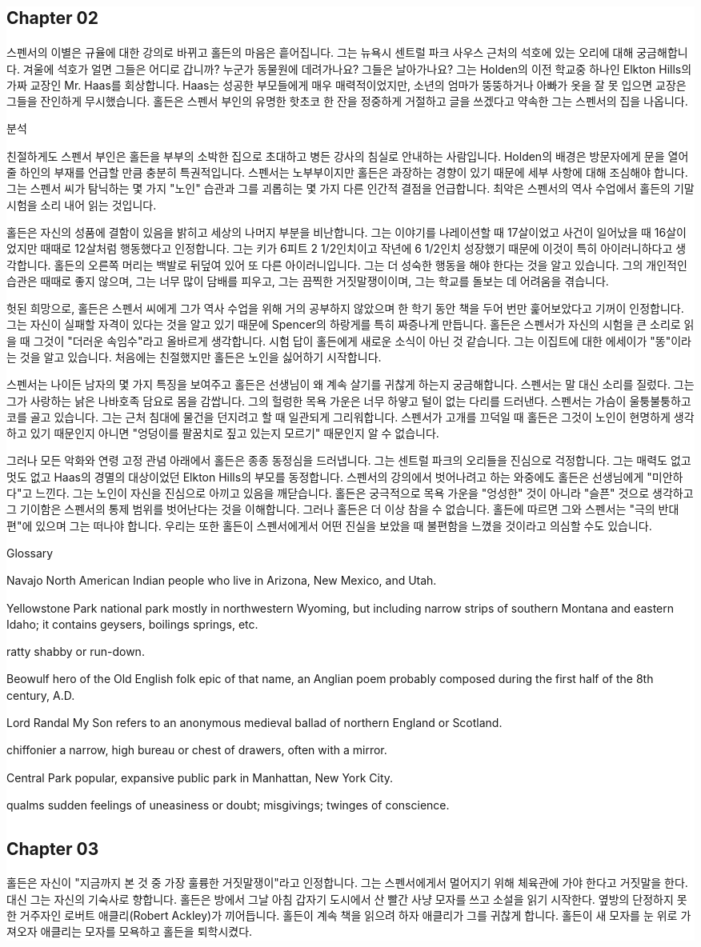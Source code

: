 ## Chapter 02

스펜서의 이별은 규율에 대한 강의로 바뀌고 홀든의 마음은 흩어집니다. 그는 뉴욕시 센트럴 파크 사우스 근처의 석호에 있는 오리에 대해 궁금해합니다. 겨울에 석호가 얼면 그들은 어디로 갑니까? 누군가 동물원에 데려가나요? 그들은 날아가나요? 그는 Holden의 이전 학교중 하나인 Elkton Hills의 가짜 교장인 Mr. Haas를 회상합니다. Haas는 성공한 부모들에게 매우 매력적이었지만, 소년의 엄마가 뚱뚱하거나 아빠가 옷을 잘 못 입으면 교장은 그들을 잔인하게 무시했습니다. 홀든은 스펜서 부인의 유명한 핫초코 한 잔을 정중하게 거절하고 글을 쓰겠다고 약속한 그는 스펜서의 집을 나옵니다.

분석

친절하게도 스펜서 부인은 홀든을 부부의 소박한 집으로 초대하고 병든 강사의 침실로 안내하는 사람입니다. Holden의 배경은 방문자에게 문을 열어줄 하인의 부재를 언급할 만큼 충분히 특권적입니다. 스펜서는 노부부이지만 홀든은 과장하는 경향이 있기 때문에 세부 사항에 대해 조심해야 합니다. 그는 스펜서 씨가 탐닉하는 몇 가지 "노인" 습관과 그를 괴롭히는 몇 가지 다른 인간적 결점을 언급합니다. 최악은 스펜서의 역사 수업에서 홀든의 기말 시험을 소리 내어 읽는 것입니다.

홀든은 자신의 성품에 결함이 있음을 밝히고 세상의 나머지 부분을 비난합니다. 그는 이야기를 나레이션할 때 17살이었고 사건이 일어났을 때 16살이었지만 때때로 12살처럼 행동했다고 인정합니다. 그는 키가 6피트 2 1/2인치이고 작년에 6 1/2인치 성장했기 때문에 이것이 특히 아이러니하다고 생각합니다. 홀든의 오른쪽 머리는 백발로 뒤덮여 있어 또 다른 아이러니입니다. 그는 더 성숙한 행동을 해야 한다는 것을 알고 있습니다. 그의 개인적인 습관은 때때로 좋지 않으며, 그는 너무 많이 담배를 피우고, 그는 끔찍한 거짓말쟁이이며, 그는 학교를 돌보는 데 어려움을 겪습니다.

헛된 희망으로, 홀든은 스펜서 씨에게 그가 역사 수업을 위해 거의 공부하지 않았으며 한 학기 동안 책을 두어 번만 훑어보았다고 기꺼이 인정합니다. 그는 자신이 실패할 자격이 있다는 것을 알고 있기 때문에 Spencer의 하랑게를 특히 짜증나게 만듭니다. 홀든은 스펜서가 자신의 시험을 큰 소리로 읽을 때 그것이 "더러운 속임수"라고 올바르게 생각합니다. 시험 답이 홀든에게 새로운 소식이 아닌 것 같습니다. 그는 이집트에 대한 에세이가 "똥"이라는 것을 알고 있습니다. 처음에는 친절했지만 홀든은 노인을 싫어하기 시작합니다.

스펜서는 나이든 남자의 몇 가지 특징을 보여주고 홀든은 선생님이 왜 계속 살기를 귀찮게 하는지 궁금해합니다. 스펜서는 말 대신 소리를 질렀다. 그는 그가 사랑하는 낡은 나바호족 담요로 몸을 감쌉니다. 그의 헐렁한 목욕 가운은 너무 하얗고 털이 없는 다리를 드러낸다. 스펜서는 가슴이 울퉁불퉁하고 코를 골고 있습니다. 그는 근처 침대에 물건을 던지려고 할 때 일관되게 그리워합니다. 스펜서가 고개를 끄덕일 때 홀든은 그것이 노인이 현명하게 생각하고 있기 때문인지 아니면 "엉덩이를 팔꿈치로 짚고 있는지 모르기" 때문인지 알 수 없습니다.

그러나 모든 악화와 연령 고정 관념 아래에서 홀든은 종종 동정심을 드러냅니다. 그는 센트럴 파크의 오리들을 진심으로 걱정합니다. 그는 매력도 없고 멋도 없고 Haas의 경멸의 대상이었던 Elkton Hills의 부모를 동정합니다. 스펜서의 강의에서 벗어나려고 하는 와중에도 홀든은 선생님에게 "미안하다"고 느낀다. 그는 노인이 자신을 진심으로 아끼고 있음을 깨닫습니다. 홀든은 궁극적으로 목욕 가운을 "엉성한" 것이 아니라 "슬픈" 것으로 생각하고 그 기이함은 스펜서의 통제 범위를 벗어난다는 것을 이해합니다. 그러나 홀든은 더 이상 참을 수 없습니다. 홀든에 따르면 그와 스펜서는 "극의 반대편"에 있으며 그는 떠나야 합니다. 우리는 또한 홀든이 스펜서에게서 어떤 진실을 보았을 때 불편함을 느꼈을 것이라고 의심할 수도 있습니다.

Glossary

Navajo North American Indian people who live in Arizona, New Mexico, and Utah.

Yellowstone Park national park mostly in northwestern Wyoming, but including narrow strips of southern Montana and eastern Idaho; it contains geysers, boilings springs, etc.

ratty shabby or run-down.

Beowulf hero of the Old English folk epic of that name, an Anglian poem probably composed during the first half of the 8th century, A.D.

Lord Randal My Son refers to an anonymous medieval ballad of northern England or Scotland.

chiffonier a narrow, high bureau or chest of drawers, often with a mirror.

Central Park popular, expansive public park in Manhattan, New York City.

qualms sudden feelings of uneasiness or doubt; misgivings; twinges of conscience.

## Chapter 03

홀든은 자신이 "지금까지 본 것 중 가장 훌륭한 거짓말쟁이"라고 인정합니다. 그는 스펜서에게서 멀어지기 위해 체육관에 가야 한다고 거짓말을 한다. 대신 그는 자신의 기숙사로 향합니다.
홀든은 방에서 그날 아침 갑자기 도시에서 산 빨간 사냥 모자를 쓰고 소설을 읽기 시작한다. 옆방의 단정하지 못한 거주자인 로버트 애클리(Robert Ackley)가 끼어듭니다. 홀든이 계속 책을 읽으려 하자 애클리가 그를 귀찮게 합니다. 홀든이 새 모자를 눈 위로 가져오자 애클리는 모자를 모욕하고 홀든을 퇴학시켰다.
